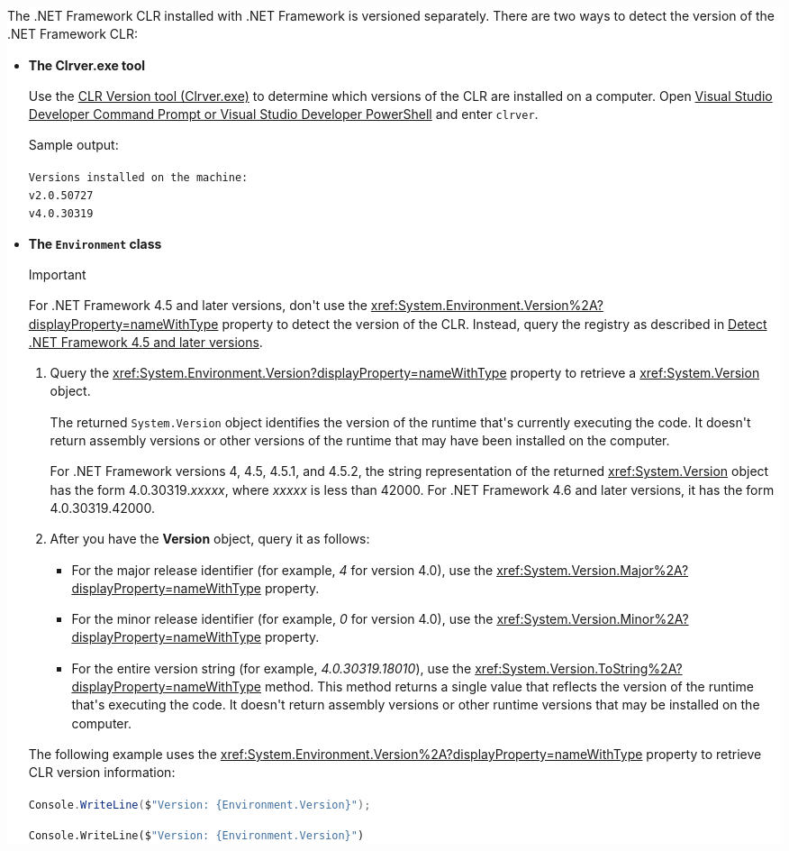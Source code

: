 The .NET Framework CLR installed with .NET Framework is versioned separately. There are two ways to detect the version of the .NET Framework CLR:

- **The Clrver.exe tool**

  Use the [CLR Version tool (Clrver.exe)](../tools/clrver-exe-clr-version-tool.md) to determine which versions of the CLR are installed on a computer. Open [Visual Studio Developer Command Prompt or Visual Studio Developer PowerShell](/visualstudio/ide/reference/command-prompt-powershell) and enter `clrver`.

  Sample output:

  ```console
  Versions installed on the machine:
  v2.0.50727
  v4.0.30319
  ```

- **The `Environment` class**

  > [!IMPORTANT]
  > For .NET Framework 4.5 and later versions, don't use the <xref:System.Environment.Version%2A?displayProperty=nameWithType> property to detect the version of the CLR. Instead, query the registry as described in [Detect .NET Framework 4.5 and later versions](#detect-net-framework-45-and-later-versions).

  1. Query the <xref:System.Environment.Version?displayProperty=nameWithType> property to retrieve a <xref:System.Version> object.

     The returned `System.Version` object identifies the version of the runtime that's currently executing the code. It doesn't return assembly versions or other versions of the runtime that may have been installed on the computer.

     For .NET Framework versions 4, 4.5, 4.5.1, and 4.5.2, the string representation of the returned <xref:System.Version> object has the form 4.0.30319.*xxxxx*, where *xxxxx* is less than 42000. For .NET Framework 4.6 and later versions, it has the form 4.0.30319.42000.

  1. After you have the **Version** object, query it as follows:

     - For the major release identifier (for example, *4* for version 4.0), use the <xref:System.Version.Major%2A?displayProperty=nameWithType> property.

     - For the minor release identifier (for example, *0* for version 4.0), use the <xref:System.Version.Minor%2A?displayProperty=nameWithType> property.

     - For the entire version string (for example, *4.0.30319.18010*), use the <xref:System.Version.ToString%2A?displayProperty=nameWithType> method. This method returns a single value that reflects the version of the runtime that's executing the code. It doesn't return assembly versions or other runtime versions that may be installed on the computer.

  The following example uses the <xref:System.Environment.Version%2A?displayProperty=nameWithType> property to retrieve CLR version information:

  ```csharp
  Console.WriteLine($"Version: {Environment.Version}");
  ```

  ```vb
  Console.WriteLine($"Version: {Environment.Version}")
  ```
